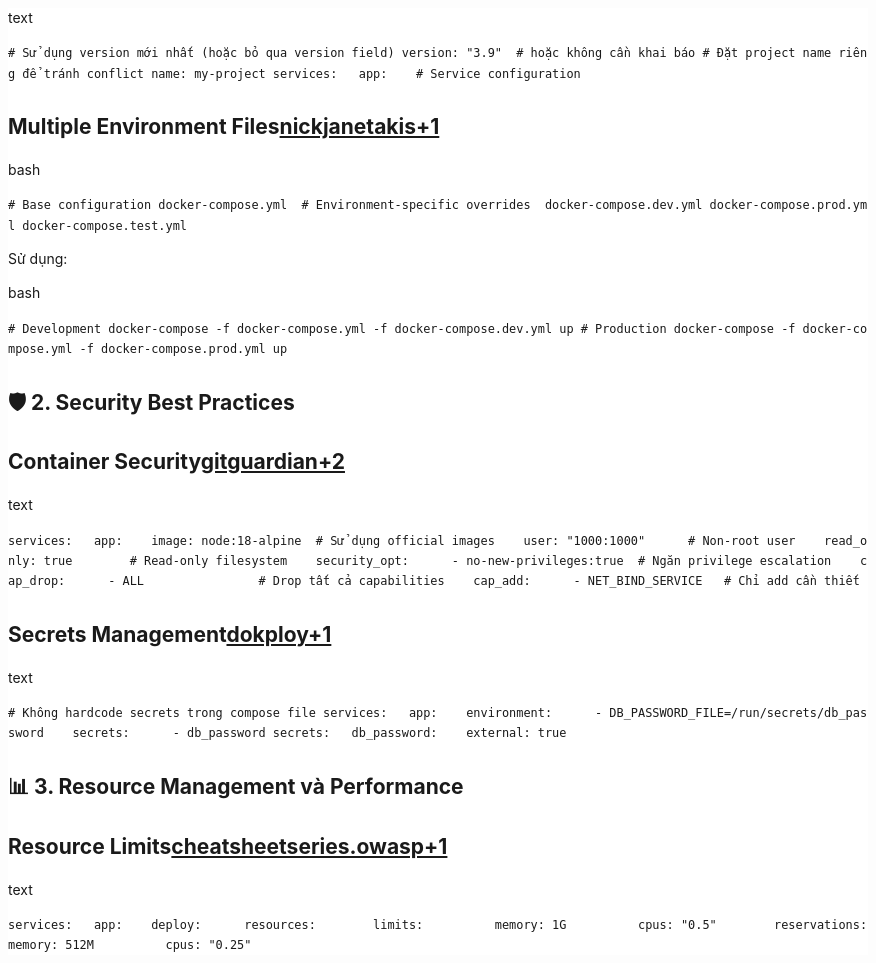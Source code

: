 text

`# Sử dụng version mới nhất (hoặc bỏ qua version field) version: "3.9"  # hoặc không cần khai báo # Đặt project name riêng để tránh conflict name: my-project services:   app:    # Service configuration`

## Multiple Environment Files[nickjanetakis+1](https://nickjanetakis.com/blog/best-practices-around-production-ready-web-apps-with-docker-compose)

bash

`# Base configuration docker-compose.yml  # Environment-specific overrides  docker-compose.dev.yml docker-compose.prod.yml docker-compose.test.yml`

Sử dụng:

bash

`# Development docker-compose -f docker-compose.yml -f docker-compose.dev.yml up # Production docker-compose -f docker-compose.yml -f docker-compose.prod.yml up`

## 🛡️ **2. Security Best Practices**

## Container Security[gitguardian+2](https://blog.gitguardian.com/how-to-improve-your-docker-containers-security-cheat-sheet/)

text

`services:   app:    image: node:18-alpine  # Sử dụng official images    user: "1000:1000"      # Non-root user    read_only: true        # Read-only filesystem    security_opt:      - no-new-privileges:true  # Ngăn privilege escalation    cap_drop:      - ALL                # Drop tất cả capabilities    cap_add:      - NET_BIND_SERVICE   # Chỉ add cần thiết`

## Secrets Management[dokploy+1](https://dokploy.com/fr/blog/how-to-deploy-apps-with-docker-compose-in-2025)

text

`# Không hardcode secrets trong compose file services:   app:    environment:      - DB_PASSWORD_FILE=/run/secrets/db_password    secrets:      - db_password secrets:   db_password:    external: true`

## 📊 **3. Resource Management và Performance**

## Resource Limits[cheatsheetseries.owasp+1](https://cheatsheetseries.owasp.org/cheatsheets/Docker_Security_Cheat_Sheet.html)

text

`services:   app:    deploy:      resources:        limits:          memory: 1G          cpus: "0.5"        reservations:          memory: 512M          cpus: "0.25"`
